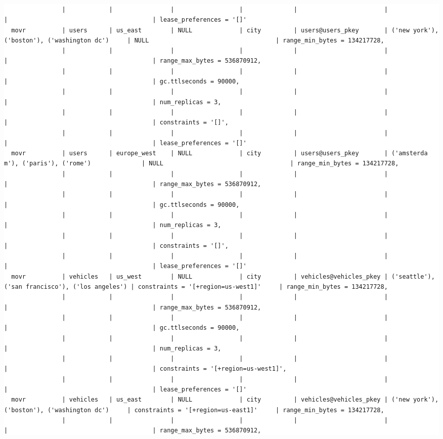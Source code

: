 ~~~
                |            |                |                  |              |                        |                                                 |                                        | lease_preferences = '[]'
  movr          | users      | us_east        | NULL             | city         | users@users_pkey       | ('new york'), ('boston'), ('washington dc')     | NULL                                   | range_min_bytes = 134217728,
                |            |                |                  |              |                        |                                                 |                                        | range_max_bytes = 536870912,
                |            |                |                  |              |                        |                                                 |                                        | gc.ttlseconds = 90000,
                |            |                |                  |              |                        |                                                 |                                        | num_replicas = 3,
                |            |                |                  |              |                        |                                                 |                                        | constraints = '[]',
                |            |                |                  |              |                        |                                                 |                                        | lease_preferences = '[]'
  movr          | users      | europe_west    | NULL             | city         | users@users_pkey       | ('amsterdam'), ('paris'), ('rome')              | NULL                                   | range_min_bytes = 134217728,
                |            |                |                  |              |                        |                                                 |                                        | range_max_bytes = 536870912,
                |            |                |                  |              |                        |                                                 |                                        | gc.ttlseconds = 90000,
                |            |                |                  |              |                        |                                                 |                                        | num_replicas = 3,
                |            |                |                  |              |                        |                                                 |                                        | constraints = '[]',
                |            |                |                  |              |                        |                                                 |                                        | lease_preferences = '[]'
  movr          | vehicles   | us_west        | NULL             | city         | vehicles@vehicles_pkey | ('seattle'), ('san francisco'), ('los angeles') | constraints = '[+region=us-west1]'     | range_min_bytes = 134217728,
                |            |                |                  |              |                        |                                                 |                                        | range_max_bytes = 536870912,
                |            |                |                  |              |                        |                                                 |                                        | gc.ttlseconds = 90000,
                |            |                |                  |              |                        |                                                 |                                        | num_replicas = 3,
                |            |                |                  |              |                        |                                                 |                                        | constraints = '[+region=us-west1]',
                |            |                |                  |              |                        |                                                 |                                        | lease_preferences = '[]'
  movr          | vehicles   | us_east        | NULL             | city         | vehicles@vehicles_pkey | ('new york'), ('boston'), ('washington dc')     | constraints = '[+region=us-east1]'     | range_min_bytes = 134217728,
                |            |                |                  |              |                        |                                                 |                                        | range_max_bytes = 536870912,
~~~